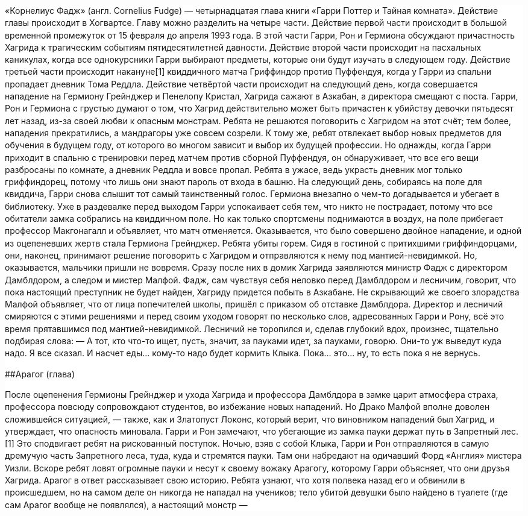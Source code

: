 «Корнелиус Фадж» (англ. Cornelius Fudge) — четырнадцатая глава книги «Гарри Поттер и Тайная комната». Действие главы происходит в Хогвартсе. Главу можно разделить на четыре части.
Действие первой части происходит в большой временной промежуток от 15 февраля до апреля 1993 года. В этой части Гарри, Рон и Гермиона обсуждают причастность Хагрида к трагическим событиям пятидесятилетней давности.
Действие второй части происходит на пасхальных каникулах, когда все однокурсники Гарри выбирают предметы, которые они будут изучать в следующем году.
Действие третьей части происходит накануне[1] квиддичного матча Гриффиндор против Пуффендуя, когда у Гарри из спальни пропадает дневник Тома Реддла.
Действие четвёртой части происходит на следующий день, когда совершается нападение на Гермиону Грейнджер и Пенелопу Кристал, Хагрида сажают в Азкабан, а директора смещают с поста.
Гарри, Рон и Гермиона с грустью думают о том, что Хагрид действительно может быть причастен к убийству девочки пятьдесят лет назад, из-за своей любви к опасным монстрам. Ребята не решаются поговорить с Хагридом на этот счёт; тем более, нападения прекратились, а мандрагоры уже совсем созрели.
К тому же, ребят отвлекает выбор новых предметов для обучения в будущем году, от которого во многом зависит и выбор их будущей профессии.
Но однажды, когда Гарри приходит в спальню с тренировки перед матчем против сборной Пуффендуя, он обнаруживает, что все его вещи разбросаны по комнате, а дневник Реддла и вовсе пропал. Ребята в ужасе, ведь украсть дневник мог только гриффиндорец, потому что лишь они знают пароль от входа в башню.
На следующий день, собираясь на поле для квиддича, Гарри снова слышит тот самый таинственный голос. Гермиона внезапно о чем-то догадывается и убегает в библиотеку. Уже в раздевалке перед выходом Гарри успокаивает себя тем, что никто не пострадает, потому что все обитатели замка собрались на квиддичном поле. Но как только спортсмены поднимаются в воздух, на поле прибегает профессор Макгонагалл и объявляет, что матч отменяется. Оказывается, что было совершено двойное нападение, и одной из оцепеневших жертв стала Гермиона Грейнджер. 
Ребята убиты горем. Сидя в гостиной с притихшими гриффиндорцами, они, наконец, принимают решение поговорить с Хагридом и отправляются к нему под мантией-невидимкой. Но, оказывается, мальчики пришли не вовремя. Сразу после них в домик Хагрида заявляются министр Фадж с директором Дамблдором, а следом и мистер Малфой. Фадж, сам чувствуя себя неловко перед Дамблдором и лесничим, говорит, что пока настоящий преступник не будет найден, Хагриду придется побыть в Азкабане. Не скрывающий же своего злорадства Малфой объявляет, что от лица попечителей школы, пришёл с приказом об отставке Дамблдора. Директор и лесничий смиряются с этими решениями и перед своим уходом говорят по несколько слов, адресованных Гарри и Рону, всё это время прятавшимся под мантией-невидимкой.
Лесничий не торопился и, сделав глубокий вдох, произнес, тщательно подбирая слова:
— А тот, кто что-то ищет, пусть, значит, за пауками идет, за пауками, говорю. Они-то уж выведут куда надо. Я все сказал. И насчет еды... кому-то надо будет кормить Клыка. Пока... это... ну, то есть пока я не вернусь.


##Арагог (глава)

После оцепенения Гермионы Грейнджер и ухода Хагрида и профессора Дамблдора в замке царит атмосфера страха, профессора повсюду сопровождают студентов, во избежание новых нападений. Но Драко Малфой вполне доволен сложившейся ситуацией, — также, как и Златопуст Локонс, который верит, что виновником нападений был Хагрид, и утверждает, что опасность миновала. Гарри и Рон замечают, что убегающие из замка пауки держат путь в Запретный лес.[1]
Это сподвигает ребят на рискованный поступок. Ночью, взяв с собой Клыка, Гарри и Рон отправляются в самую дремучую часть Запретного леса, туда, куда и стремятся пауки. Там они набредают на одичавший Форд «Англия» мистера Уизли. Вскоре ребят ловят огромные пауки и несут к своему вожаку Арагогу, которому Гарри объясняет, что они друзья Хагрида. Арагог в ответ рассказывает свою историю. Ребята узнают, что хотя полвека назад его и обвинили в происшедшем, но на самом деле он никогда не нападал на учеников; тело убитой девушки было найдено в туалете (где сам Арагог вообще не появлялся), а настоящий монстр — 
